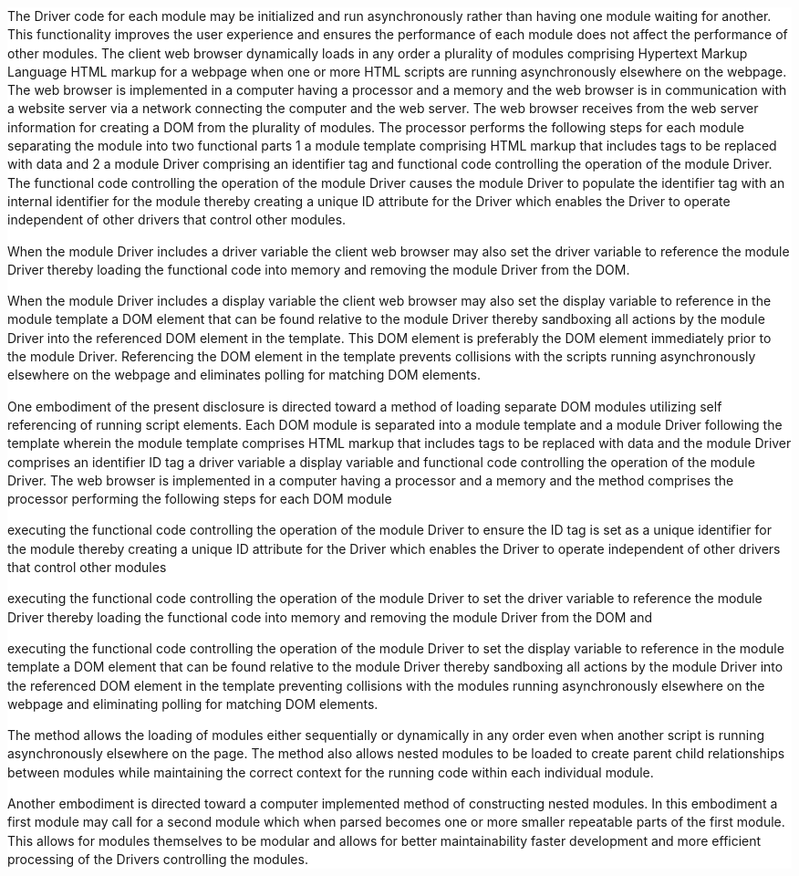 The Driver code for each module may be initialized and run asynchronously rather than having one module waiting for another. This functionality improves the user experience and ensures the performance of each module does not affect the performance of other modules. The client web browser dynamically loads in any order a plurality of modules comprising Hypertext Markup Language HTML markup for a webpage when one or more HTML scripts are running asynchronously elsewhere on the webpage. The web browser is implemented in a computer having a processor and a memory and the web browser is in communication with a website server via a network connecting the computer and the web server. The web browser receives from the web server information for creating a DOM from the plurality of modules. The processor performs the following steps for each module separating the module into two functional parts 1 a module template comprising HTML markup that includes tags to be replaced with data and 2 a module Driver comprising an identifier tag and functional code controlling the operation of the module Driver. The functional code controlling the operation of the module Driver causes the module Driver to populate the identifier tag with an internal identifier for the module thereby creating a unique ID attribute for the Driver which enables the Driver to operate independent of other drivers that control other modules.

When the module Driver includes a driver variable the client web browser may also set the driver variable to reference the module Driver thereby loading the functional code into memory and removing the module Driver from the DOM.

When the module Driver includes a display variable the client web browser may also set the display variable to reference in the module template a DOM element that can be found relative to the module Driver thereby sandboxing all actions by the module Driver into the referenced DOM element in the template. This DOM element is preferably the DOM element immediately prior to the module Driver. Referencing the DOM element in the template prevents collisions with the scripts running asynchronously elsewhere on the webpage and eliminates polling for matching DOM elements.

One embodiment of the present disclosure is directed toward a method of loading separate DOM modules utilizing self referencing of running script elements. Each DOM module is separated into a module template and a module Driver following the template wherein the module template comprises HTML markup that includes tags to be replaced with data and the module Driver comprises an identifier ID tag a driver variable a display variable and functional code controlling the operation of the module Driver. The web browser is implemented in a computer having a processor and a memory and the method comprises the processor performing the following steps for each DOM module 

executing the functional code controlling the operation of the module Driver to ensure the ID tag is set as a unique identifier for the module thereby creating a unique ID attribute for the Driver which enables the Driver to operate independent of other drivers that control other modules 

executing the functional code controlling the operation of the module Driver to set the driver variable to reference the module Driver thereby loading the functional code into memory and removing the module Driver from the DOM and

executing the functional code controlling the operation of the module Driver to set the display variable to reference in the module template a DOM element that can be found relative to the module Driver thereby sandboxing all actions by the module Driver into the referenced DOM element in the template preventing collisions with the modules running asynchronously elsewhere on the webpage and eliminating polling for matching DOM elements.

The method allows the loading of modules either sequentially or dynamically in any order even when another script is running asynchronously elsewhere on the page. The method also allows nested modules to be loaded to create parent child relationships between modules while maintaining the correct context for the running code within each individual module.

Another embodiment is directed toward a computer implemented method of constructing nested modules. In this embodiment a first module may call for a second module which when parsed becomes one or more smaller repeatable parts of the first module. This allows for modules themselves to be modular and allows for better maintainability faster development and more efficient processing of the Drivers controlling the modules.
